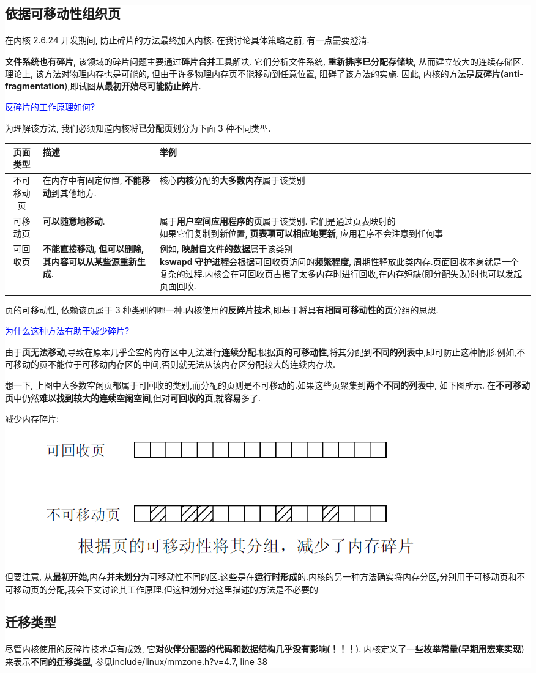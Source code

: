 ## 依据可移动性组织页

在内核 2.6.24 开发期间, 防止碎片的方法最终加入内核. 在我讨论具体策略之前, 有一点需要澄清.

**文件系统也有碎片**, 该领域的碎片问题主要通过**碎片合并工具**解决. 它们分析文件系统, **重新排序已分配存储块**, 从而建立较大的连续存储区.理论上, 该方法对物理内存也是可能的, 但由于许多物理内存页不能移动到任意位置, 阻碍了该方法的实施. 因此, 内核的方法是**反碎片(anti-fragmentation**),即试图**从最初开始尽可能防止碎片**.

<font color=0x00ffff>
反碎片的工作原理如何?
</font>

为理解该方法, 我们必须知道内核将**已分配页**划分为下面 3 种不同类型.

| 页面类型 | 描述 | 举例 |
|:---------:|:-----|:-----|
| 不可移动页 | 在内存中有固定位置, **不能移动**到其他地方. | 核心**内核**分配的**大多数内存**属于该类别 |
| 可移动页 | **可以随意地移动**. | 属于**用户空间应用程序的页**属于该类别. 它们是通过页表映射的<br>如果它们复制到新位置, **页表项可以相应地更新**, 应用程序不会注意到任何事 |
| 可回收页 | **不能直接移动, 但可以删除, 其内容可以从某些源重新生成**. | 例如, **映射自文件的数据**属于该类别<br>**kswapd 守护进程**会根据可回收页访问的**频繁程度**, 周期性释放此类内存.页面回收本身就是一个复杂的过程.内核会在可回收页占据了太多内存时进行回收,在内存短缺(即分配失败)时也可以发起页面回收. |

页的可移动性, 依赖该页属于 3 种类别的哪一种.内核使用的**反碎片技术**,即基于将具有**相同可移动性的页**分组的思想.

<font color=0x00ffff>
为什么这种方法有助于减少碎片?
</font>

由于**页无法移动**,导致在原本几乎全空的内存区中无法进行**连续分配**.根据**页的可移动性**,将其分配到**不同的列表**中,即可防止这种情形.例如,不可移动的页不能位于可移动内存区的中间,否则就无法从该内存区分配较大的连续内存块.

想一下, 上图中大多数空闲页都属于可回收的类别,而分配的页则是不可移动的.如果这些页聚集到**两个不同的列表**中, 如下图所示. 在**不可移动页**中仍然**难以找到较大的连续空闲空间**,但对**可回收的页**,就**容易**多了.

减少内存碎片:

![减少内存碎片](./images/little_memory_fragmentation.png)

但要注意, 从**最初开始**,内存**并未划分**为可移动性不同的区.这些是在**运行时形成**的.内核的另一种方法确实将内存分区,分别用于可移动页和不可移动页的分配,我会下文讨论其工作原理.但这种划分对这里描述的方法是不必要的

## 迁移类型

尽管内核使用的反碎片技术卓有成效, 它**对伙伴分配器的代码和数据结构几乎没有影响(！！！**). 内核定义了一些**枚举常量(早期用宏来实现**)来表示**不同的迁移类型**, 参见[include/linux/mmzone.h?v=4.7, line 38](http://lxr.free-electrons.com/source/include/linux/mmzone.h?v=4.7#L38)
